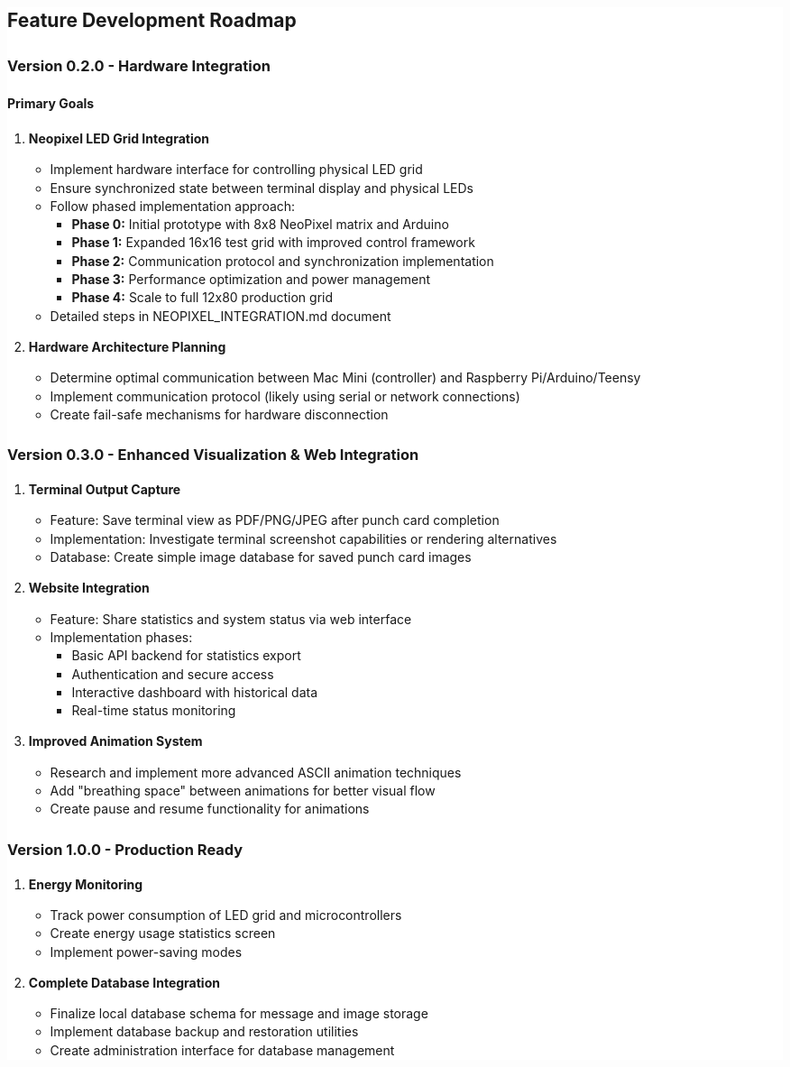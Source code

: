 ## Feature Development Roadmap

### Version 0.2.0 - Hardware Integration

#### Primary Goals
1. **Neopixel LED Grid Integration**
   - Implement hardware interface for controlling physical LED grid
   - Ensure synchronized state between terminal display and physical LEDs
   - Follow phased implementation approach:
     - **Phase 0:** Initial prototype with 8x8 NeoPixel matrix and Arduino
     - **Phase 1:** Expanded 16x16 test grid with improved control framework
     - **Phase 2:** Communication protocol and synchronization implementation
     - **Phase 3:** Performance optimization and power management
     - **Phase 4:** Scale to full 12x80 production grid
   - Detailed steps in NEOPIXEL_INTEGRATION.md document

2. **Hardware Architecture Planning**
   - Determine optimal communication between Mac Mini (controller) and Raspberry Pi/Arduino/Teensy
   - Implement communication protocol (likely using serial or network connections)
   - Create fail-safe mechanisms for hardware disconnection

### Version 0.3.0 - Enhanced Visualization & Web Integration

1. **Terminal Output Capture**
   - Feature: Save terminal view as PDF/PNG/JPEG after punch card completion
   - Implementation: Investigate terminal screenshot capabilities or rendering alternatives
   - Database: Create simple image database for saved punch card images

2. **Website Integration**
   - Feature: Share statistics and system status via web interface
   - Implementation phases:
     - Basic API backend for statistics export
     - Authentication and secure access
     - Interactive dashboard with historical data
     - Real-time status monitoring

3. **Improved Animation System**
   - Research and implement more advanced ASCII animation techniques
   - Add "breathing space" between animations for better visual flow
   - Create pause and resume functionality for animations

### Version 1.0.0 - Production Ready

1. **Energy Monitoring**
   - Track power consumption of LED grid and microcontrollers
   - Create energy usage statistics screen
   - Implement power-saving modes

2. **Complete Database Integration**
   - Finalize local database schema for message and image storage
   - Implement database backup and restoration utilities
   - Create administration interface for database management
